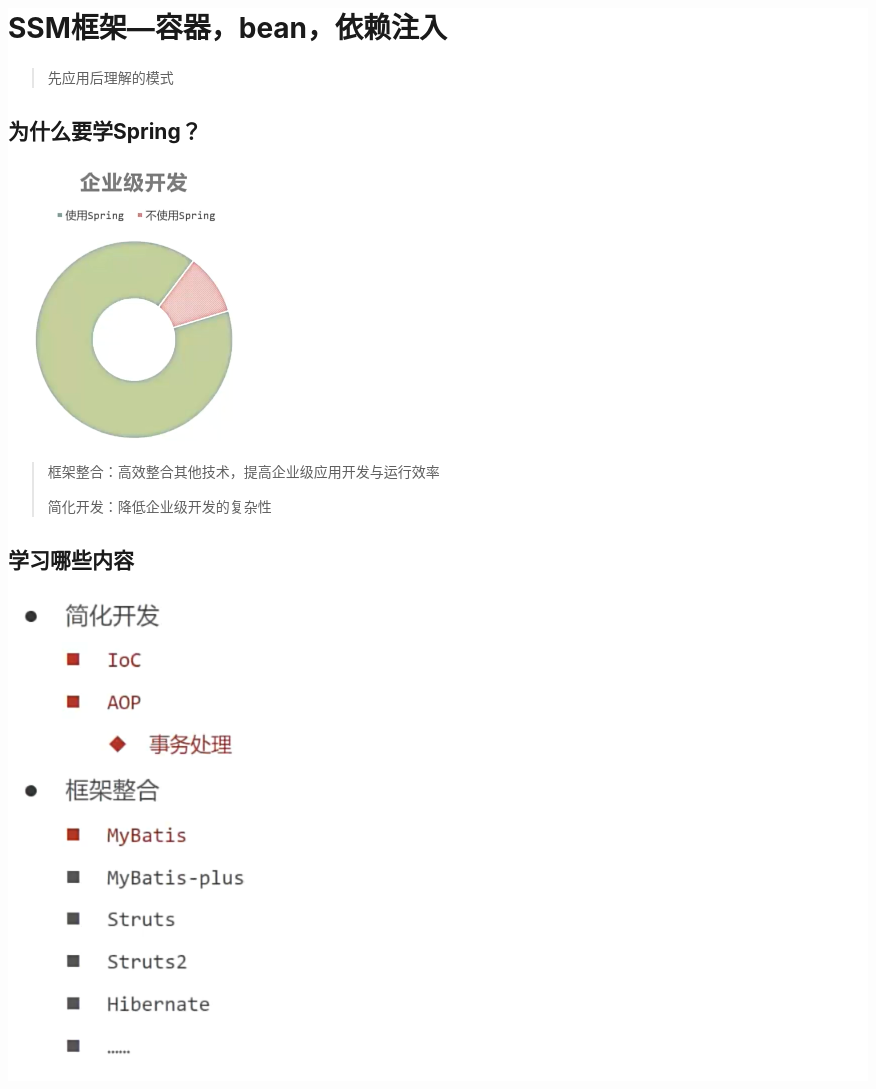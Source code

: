 # SSM框架—容器，bean，依赖注入

> 先应用后理解的模式



## 为什么要学Spring？

![image-20240222165735870](Spring/image-20240222165735870.png) 

> 框架整合：高效整合其他技术，提高企业级应用开发与运行效率
>
> 简化开发：降低企业级开发的复杂性



## 学习哪些内容

![image-20240222170004139](Spring/image-20240222170004139.png) 
